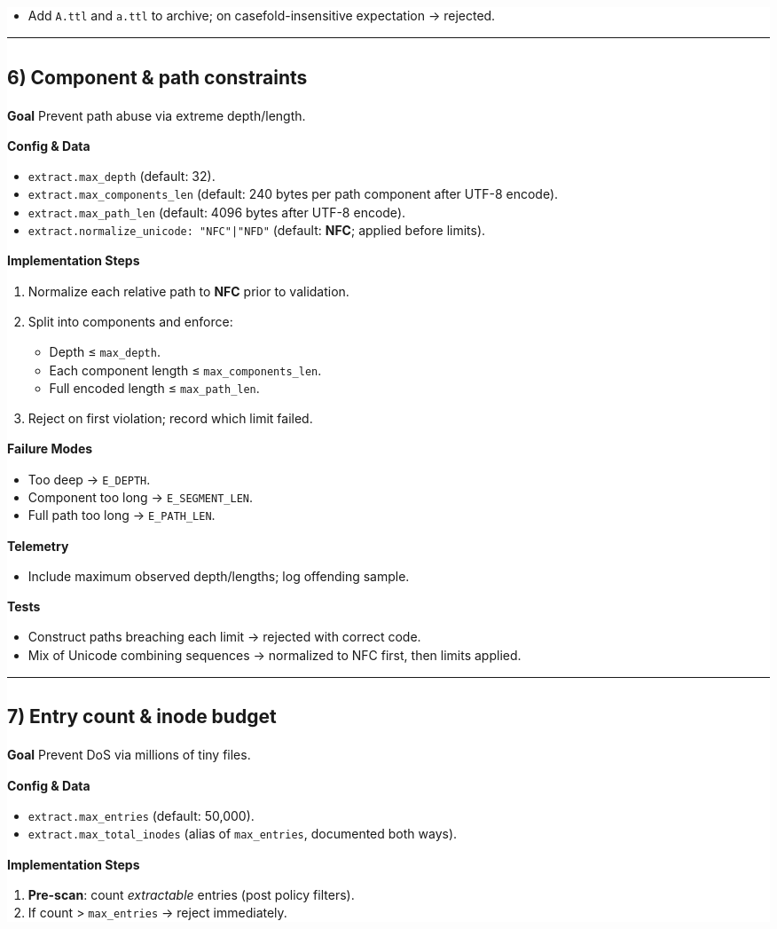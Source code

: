* Add `A.ttl` and `a.ttl` to archive; on casefold-insensitive expectation → rejected.

---

## 6) Component & path constraints

**Goal**
Prevent path abuse via extreme depth/length.

**Config & Data**

* `extract.max_depth` (default: 32).
* `extract.max_components_len` (default: 240 bytes per path component after UTF-8 encode).
* `extract.max_path_len` (default: 4096 bytes after UTF-8 encode).
* `extract.normalize_unicode: "NFC"|"NFD"` (default: **NFC**; applied before limits).

**Implementation Steps**

1. Normalize each relative path to **NFC** prior to validation.
2. Split into components and enforce:

   * Depth ≤ `max_depth`.
   * Each component length ≤ `max_components_len`.
   * Full encoded length ≤ `max_path_len`.
3. Reject on first violation; record which limit failed.

**Failure Modes**

* Too deep → `E_DEPTH`.
* Component too long → `E_SEGMENT_LEN`.
* Full path too long → `E_PATH_LEN`.

**Telemetry**

* Include maximum observed depth/lengths; log offending sample.

**Tests**

* Construct paths breaching each limit → rejected with correct code.
* Mix of Unicode combining sequences → normalized to NFC first, then limits applied.

---

## 7) Entry count & inode budget

**Goal**
Prevent DoS via millions of tiny files.

**Config & Data**

* `extract.max_entries` (default: 50,000).
* `extract.max_total_inodes` (alias of `max_entries`, documented both ways).

**Implementation Steps**

1. **Pre-scan**: count *extractable* entries (post policy filters).
2. If count > `max_entries` → reject immediately.
